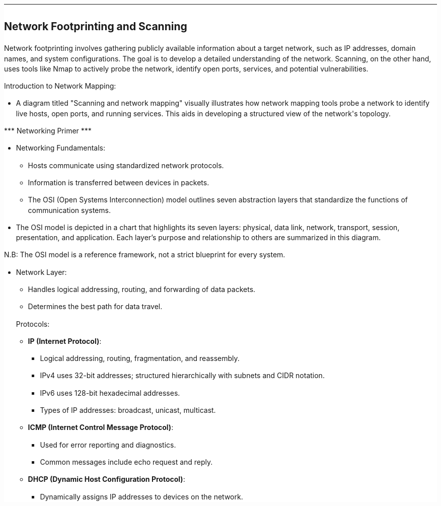 
---

## Network Footprinting and Scanning

Network footprinting involves gathering publicly available information about a target network, such as IP addresses, domain names, and system configurations. The goal is to develop a detailed understanding of the network. Scanning, on the other hand, uses tools like Nmap to actively probe the network, identify open ports, services, and potential vulnerabilities.

Introduction to Network Mapping:

- A diagram titled "Scanning and network mapping" visually illustrates how network mapping tools probe a network to identify live hosts, open ports, and running services. This aids in developing a structured view of the network's topology.
    

*** Networking Primer ***

- Networking Fundamentals:
    
    - Hosts communicate using standardized network protocols.
        
    - Information is transferred between devices in packets.
        
    - The OSI (Open Systems Interconnection) model outlines seven abstraction layers that standardize the functions of communication systems.
        
- The OSI model is depicted in a chart that highlights its seven layers: physical, data link, network, transport, session, presentation, and application. Each layer’s purpose and relationship to others are summarized in this diagram.
    

N.B: The OSI model is a reference framework, not a strict blueprint for every system.

- Network Layer:
    
    - Handles logical addressing, routing, and forwarding of data packets.
        
    - Determines the best path for data travel.
        
    
    Protocols:
    
    - **IP (Internet Protocol)**:
        
        - Logical addressing, routing, fragmentation, and reassembly.
            
        - IPv4 uses 32-bit addresses; structured hierarchically with subnets and CIDR notation.
            
        - IPv6 uses 128-bit hexadecimal addresses.
            
        - Types of IP addresses: broadcast, unicast, multicast.
            
    - **ICMP (Internet Control Message Protocol)**:
        
        - Used for error reporting and diagnostics.
            
        - Common messages include echo request and reply.
            
    - **DHCP (Dynamic Host Configuration Protocol)**:
        
        - Dynamically assigns IP addresses to devices on the network.
            